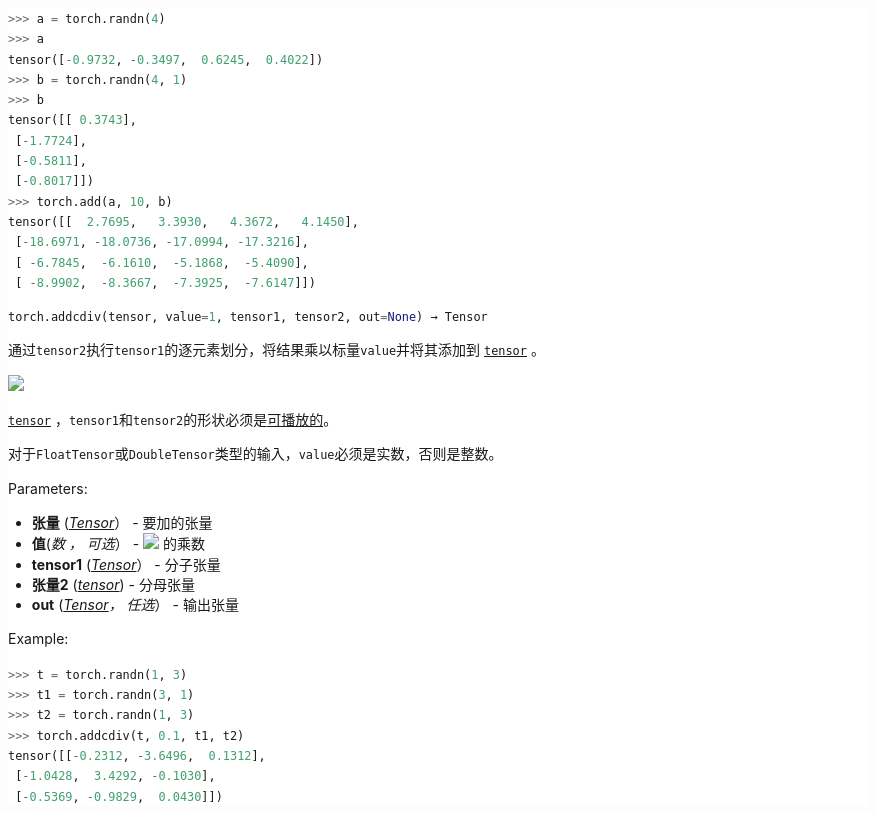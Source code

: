 ```py
>>> a = torch.randn(4)
>>> a
tensor([-0.9732, -0.3497,  0.6245,  0.4022])
>>> b = torch.randn(4, 1)
>>> b
tensor([[ 0.3743],
 [-1.7724],
 [-0.5811],
 [-0.8017]])
>>> torch.add(a, 10, b)
tensor([[  2.7695,   3.3930,   4.3672,   4.1450],
 [-18.6971, -18.0736, -17.0994, -17.3216],
 [ -6.7845,  -6.1610,  -5.1868,  -5.4090],
 [ -8.9902,  -8.3667,  -7.3925,  -7.6147]])

```

```py
torch.addcdiv(tensor, value=1, tensor1, tensor2, out=None) → Tensor
```

通过`tensor2`执行`tensor1`的逐元素划分，将结果乘以标量`value`并将其添加到 [`tensor`](#torch.tensor "torch.tensor") 。

[![](/apachecn/pytorch-doc-zh/raw/master/docs/1.0/img/e6bfafde43b0e449b24255b208acc8e0.jpg)](/apachecn/pytorch-doc-zh/blob/master/docs/1.0/img/e6bfafde43b0e449b24255b208acc8e0.jpg)

[`tensor`](#torch.tensor "torch.tensor") ，`tensor1`和`tensor2`的形状必须是[可播放的](/apachecn/pytorch-doc-zh/blob/master/docs/1.0/notes/broadcasting.html#broadcasting-semantics)。

对于`FloatTensor`或`DoubleTensor`类型的输入，`value`必须是实数，否则是整数。

Parameters:

*   **张量** ([_Tensor_](/apachecn/pytorch-doc-zh/blob/master/docs/1.0/tensors.html#torch.Tensor "torch.Tensor")） - 要加的张量
*   **值**(_数_ _，_ _可选_） - [![](/apachecn/pytorch-doc-zh/raw/master/docs/1.0/img/1b168c1663790fbd38202af8bfea37bc.jpg)](/apachecn/pytorch-doc-zh/blob/master/docs/1.0/img/1b168c1663790fbd38202af8bfea37bc.jpg) 的乘数
*   **tensor1**  ([_Tensor_](/apachecn/pytorch-doc-zh/blob/master/docs/1.0/tensors.html#torch.Tensor "torch.Tensor")） - 分子张量
*   **张量2**  ([_tensor_](/apachecn/pytorch-doc-zh/blob/master/docs/1.0/tensors.html#torch.Tensor "torch.Tensor")) - 分母张量
*   **out**  ([_Tensor_](/apachecn/pytorch-doc-zh/blob/master/docs/1.0/tensors.html#torch.Tensor "torch.Tensor")_，_ _任选_） - 输出张量

Example:

```py
>>> t = torch.randn(1, 3)
>>> t1 = torch.randn(3, 1)
>>> t2 = torch.randn(1, 3)
>>> torch.addcdiv(t, 0.1, t1, t2)
tensor([[-0.2312, -3.6496,  0.1312],
 [-1.0428,  3.4292, -0.1030],
 [-0.5369, -0.9829,  0.0430]])

```
